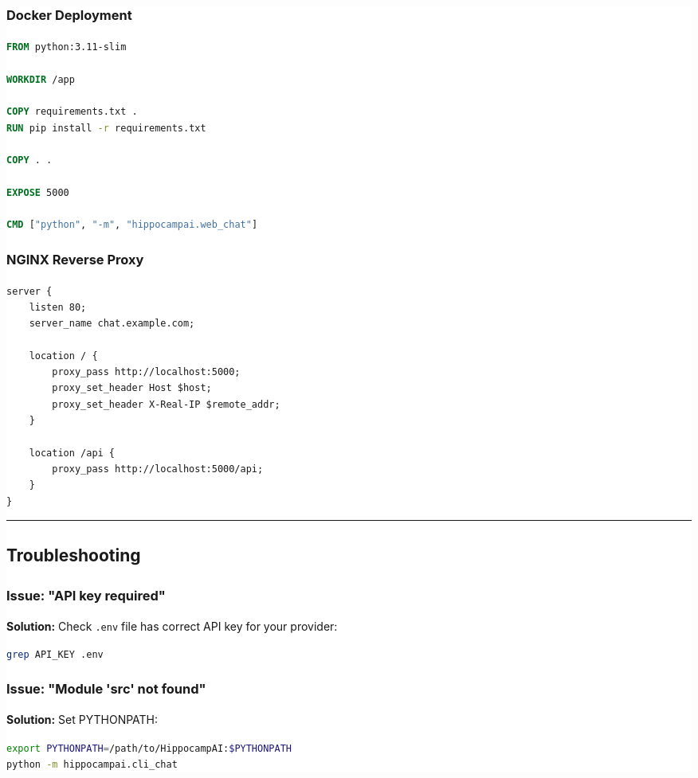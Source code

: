 ### Docker Deployment

```dockerfile
FROM python:3.11-slim

WORKDIR /app

COPY requirements.txt .
RUN pip install -r requirements.txt

COPY . .

EXPOSE 5000

CMD ["python", "-m", "hippocampai.web_chat"]
```

### NGINX Reverse Proxy

```nginx
server {
    listen 80;
    server_name chat.example.com;

    location / {
        proxy_pass http://localhost:5000;
        proxy_set_header Host $host;
        proxy_set_header X-Real-IP $remote_addr;
    }

    location /api {
        proxy_pass http://localhost:5000/api;
    }
}
```

---

## Troubleshooting

### Issue: "API key required"

**Solution:** Check `.env` file has correct API key for your provider:
```bash
grep API_KEY .env
```

### Issue: "Module 'src' not found"

**Solution:** Set PYTHONPATH:
```bash
export PYTHONPATH=/path/to/HippocampAI:$PYTHONPATH
python -m hippocampai.cli_chat
```
